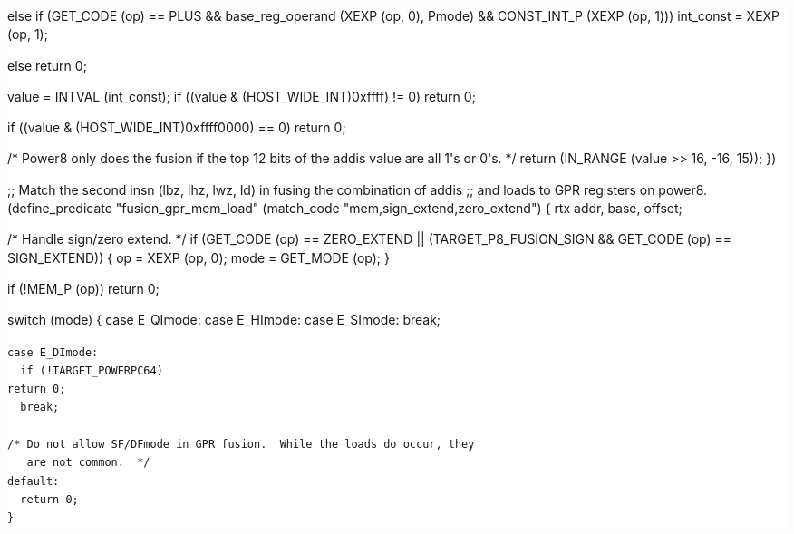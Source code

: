   else if (GET_CODE (op) == PLUS
	   && base_reg_operand (XEXP (op, 0), Pmode)
	   && CONST_INT_P (XEXP (op, 1)))
    int_const = XEXP (op, 1);

  else
    return 0;

  value = INTVAL (int_const);
  if ((value & (HOST_WIDE_INT)0xffff) != 0)
    return 0;

  if ((value & (HOST_WIDE_INT)0xffff0000) == 0)
    return 0;

  /* Power8 only does the fusion if the top 12 bits of the addis value are all
     1's or 0's.  */
  return (IN_RANGE (value >> 16, -16, 15));
})

;; Match the second insn (lbz, lhz, lwz, ld) in fusing the combination of addis
;; and loads to GPR registers on power8.
(define_predicate "fusion_gpr_mem_load"
  (match_code "mem,sign_extend,zero_extend")
{
  rtx addr, base, offset;

  /* Handle sign/zero extend.  */
  if (GET_CODE (op) == ZERO_EXTEND
      || (TARGET_P8_FUSION_SIGN && GET_CODE (op) == SIGN_EXTEND))
    {
      op = XEXP (op, 0);
      mode = GET_MODE (op);
    }

  if (!MEM_P (op))
    return 0;

  switch (mode)
    {
    case E_QImode:
    case E_HImode:
    case E_SImode:
      break;

    case E_DImode:
      if (!TARGET_POWERPC64)
	return 0;
      break;

    /* Do not allow SF/DFmode in GPR fusion.  While the loads do occur, they
       are not common.  */
    default:
      return 0;
    }

